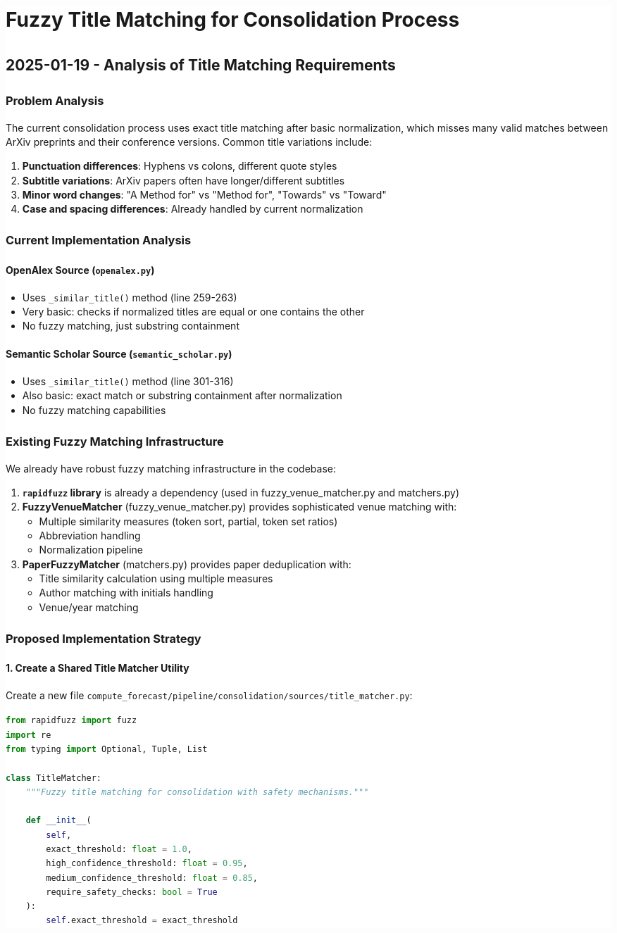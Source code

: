 # Fuzzy Title Matching for Consolidation Process

## 2025-01-19 - Analysis of Title Matching Requirements

### Problem Analysis

The current consolidation process uses exact title matching after basic normalization, which misses many valid matches between ArXiv preprints and their conference versions. Common title variations include:

1. **Punctuation differences**: Hyphens vs colons, different quote styles
2. **Subtitle variations**: ArXiv papers often have longer/different subtitles
3. **Minor word changes**: "A Method for" vs "Method for", "Towards" vs "Toward"
4. **Case and spacing differences**: Already handled by current normalization

### Current Implementation Analysis

#### OpenAlex Source (`openalex.py`)
- Uses `_similar_title()` method (line 259-263)
- Very basic: checks if normalized titles are equal or one contains the other
- No fuzzy matching, just substring containment

#### Semantic Scholar Source (`semantic_scholar.py`)
- Uses `_similar_title()` method (line 301-316)
- Also basic: exact match or substring containment after normalization
- No fuzzy matching capabilities

### Existing Fuzzy Matching Infrastructure

We already have robust fuzzy matching infrastructure in the codebase:

1. **`rapidfuzz` library** is already a dependency (used in fuzzy_venue_matcher.py and matchers.py)
2. **FuzzyVenueMatcher** (fuzzy_venue_matcher.py) provides sophisticated venue matching with:
   - Multiple similarity measures (token sort, partial, token set ratios)
   - Abbreviation handling
   - Normalization pipeline
3. **PaperFuzzyMatcher** (matchers.py) provides paper deduplication with:
   - Title similarity calculation using multiple measures
   - Author matching with initials handling
   - Venue/year matching

### Proposed Implementation Strategy

#### 1. Create a Shared Title Matcher Utility

Create a new file `compute_forecast/pipeline/consolidation/sources/title_matcher.py`:

```python
from rapidfuzz import fuzz
import re
from typing import Optional, Tuple, List

class TitleMatcher:
    """Fuzzy title matching for consolidation with safety mechanisms."""
    
    def __init__(
        self,
        exact_threshold: float = 1.0,
        high_confidence_threshold: float = 0.95,
        medium_confidence_threshold: float = 0.85,
        require_safety_checks: bool = True
    ):
        self.exact_threshold = exact_threshold
```